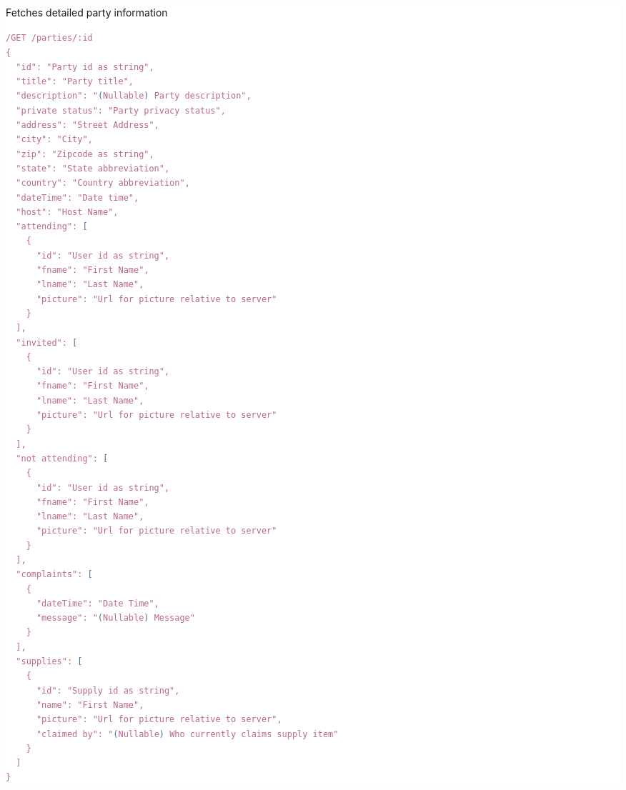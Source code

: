 Fetches detailed party information
```javascript
/GET /parties/:id
{
  "id": "Party id as string",
  "title": "Party title",
  "description": "(Nullable) Party description",
  "private status": "Party privacy status",
  "address": "Street Address",
  "city": "City",
  "zip": "Zipcode as string",
  "state": "State abbreviation",
  "country": "Country abbreviation",
  "dateTime": "Date time",
  "host": "Host Name",
  "attending": [
    {
      "id": "User id as string",
      "fname": "First Name",
      "lname": "Last Name",
      "picture": "Url for picture relative to server"
    }
  ],
  "invited": [
    {
      "id": "User id as string",
      "fname": "First Name",
      "lname": "Last Name",
      "picture": "Url for picture relative to server"
    }
  ],
  "not attending": [
    {
      "id": "User id as string",
      "fname": "First Name",
      "lname": "Last Name",
      "picture": "Url for picture relative to server"
    }
  ],
  "complaints": [
    {
      "dateTime": "Date Time",
      "message": "(Nullable) Message"
    }
  ],
  "supplies": [
    {
      "id": "Supply id as string",
      "name": "First Name",
      "picture": "Url for picture relative to server",
      "claimed by": "(Nullable) Who currently claims supply item"
    }
  ]
}
```
